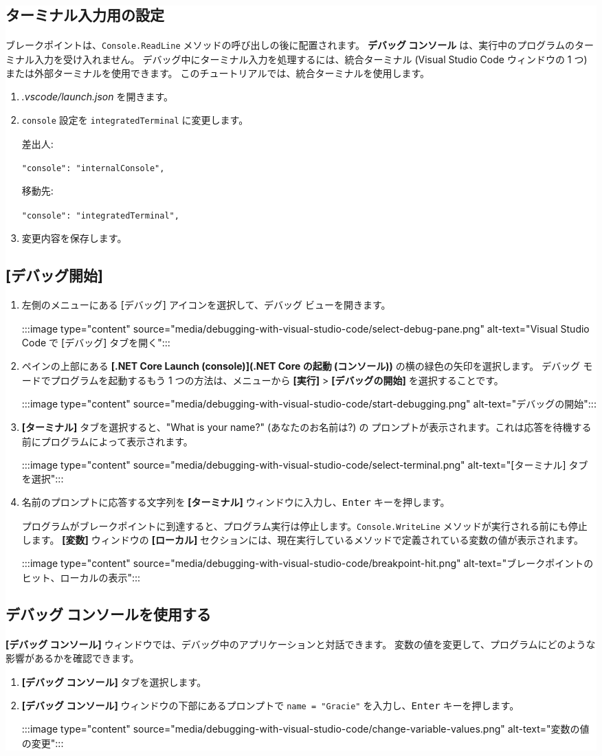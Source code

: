 ## <a name="set-up-for-terminal-input"></a>ターミナル入力用の設定

ブレークポイントは、`Console.ReadLine` メソッドの呼び出しの後に配置されます。 **デバッグ コンソール** は、実行中のプログラムのターミナル入力を受け入れません。 デバッグ中にターミナル入力を処理するには、統合ターミナル (Visual Studio Code ウィンドウの 1 つ) または外部ターミナルを使用できます。 このチュートリアルでは、統合ターミナルを使用します。

1. *.vscode/launch.json* を開きます。

1. `console` 設定を `integratedTerminal` に変更します。

   差出人:

   ```
   "console": "internalConsole",
   ```

   移動先:

   ```
   "console": "integratedTerminal",
   ```

1. 変更内容を保存します。

## <a name="start-debugging"></a>[デバッグ開始]

1. 左側のメニューにある [デバッグ] アイコンを選択して、デバッグ ビューを開きます。

   :::image type="content" source="media/debugging-with-visual-studio-code/select-debug-pane.png" alt-text="Visual Studio Code で [デバッグ] タブを開く":::

1. ペインの上部にある **[.NET Core Launch (console)]\(.NET Core の起動 (コンソール)\)** の横の緑色の矢印を選択します。 デバッグ モードでプログラムを起動するもう 1 つの方法は、メニューから **[実行]**  >  **[デバッグの開始]** を選択することです。

   :::image type="content" source="media/debugging-with-visual-studio-code/start-debugging.png" alt-text="デバッグの開始":::

1. **[ターミナル]** タブを選択すると、"What is your name?" (あなたのお名前は?) の プロンプトが表示されます。これは応答を待機する前にプログラムによって表示されます。

   :::image type="content" source="media/debugging-with-visual-studio-code/select-terminal.png" alt-text="[ターミナル] タブを選択":::

1. 名前のプロンプトに応答する文字列を **[ターミナル]** ウィンドウに入力し、<kbd>Enter</kbd> キーを押します。

   プログラムがブレークポイントに到達すると、プログラム実行は停止します。`Console.WriteLine` メソッドが実行される前にも停止します。 **[変数]** ウィンドウの **[ローカル]** セクションには、現在実行しているメソッドで定義されている変数の値が表示されます。

   :::image type="content" source="media/debugging-with-visual-studio-code/breakpoint-hit.png" alt-text="ブレークポイントのヒット、ローカルの表示":::

## <a name="use-the-debug-console"></a>デバッグ コンソールを使用する

**[デバッグ コンソール]** ウィンドウでは、デバッグ中のアプリケーションと対話できます。 変数の値を変更して、プログラムにどのような影響があるかを確認できます。

1. **[デバッグ コンソール]** タブを選択します。

1. **[デバッグ コンソール]** ウィンドウの下部にあるプロンプトで `name = "Gracie"` を入力し、<kbd>Enter</kbd> キーを押します。

   :::image type="content" source="media/debugging-with-visual-studio-code/change-variable-values.png" alt-text="変数の値の変更":::
